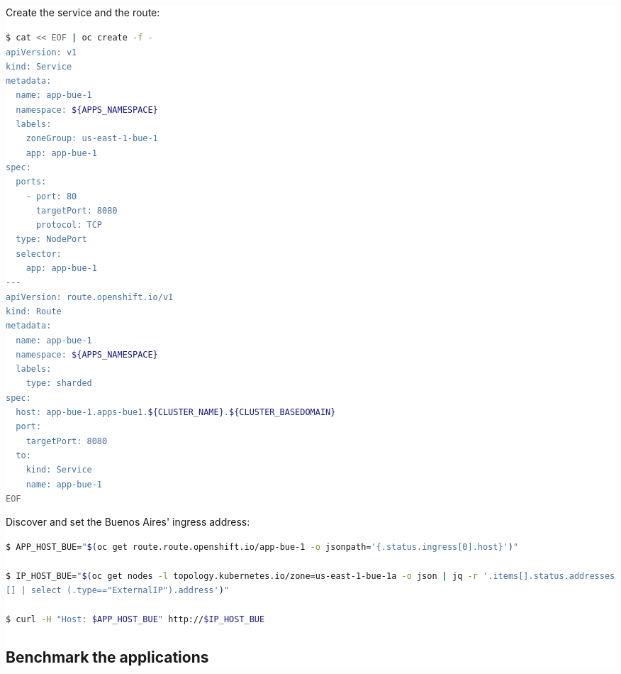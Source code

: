 Create the service and the route:

~~~bash
$ cat << EOF | oc create -f -
apiVersion: v1
kind: Service 
metadata:
  name: app-bue-1
  namespace: ${APPS_NAMESPACE}
  labels:
    zoneGroup: us-east-1-bue-1
    app: app-bue-1
spec:
  ports:
    - port: 80
      targetPort: 8080
      protocol: TCP
  type: NodePort
  selector:
    app: app-bue-1
---
apiVersion: route.openshift.io/v1
kind: Route
metadata:
  name: app-bue-1
  namespace: ${APPS_NAMESPACE}
  labels:
    type: sharded
spec:
  host: app-bue-1.apps-bue1.${CLUSTER_NAME}.${CLUSTER_BASEDOMAIN}
  port:
    targetPort: 8080 
  to:
    kind: Service
    name: app-bue-1
EOF
~~~

Discover and set the Buenos Aires' ingress address:

~~~bash
$ APP_HOST_BUE="$(oc get route.route.openshift.io/app-bue-1 -o jsonpath='{.status.ingress[0].host}')"

$ IP_HOST_BUE="$(oc get nodes -l topology.kubernetes.io/zone=us-east-1-bue-1a -o json | jq -r '.items[].status.addresses[] | select (.type=="ExternalIP").address')"

$ curl -H "Host: $APP_HOST_BUE" http://$IP_HOST_BUE
~~~



## Benchmark the applications
